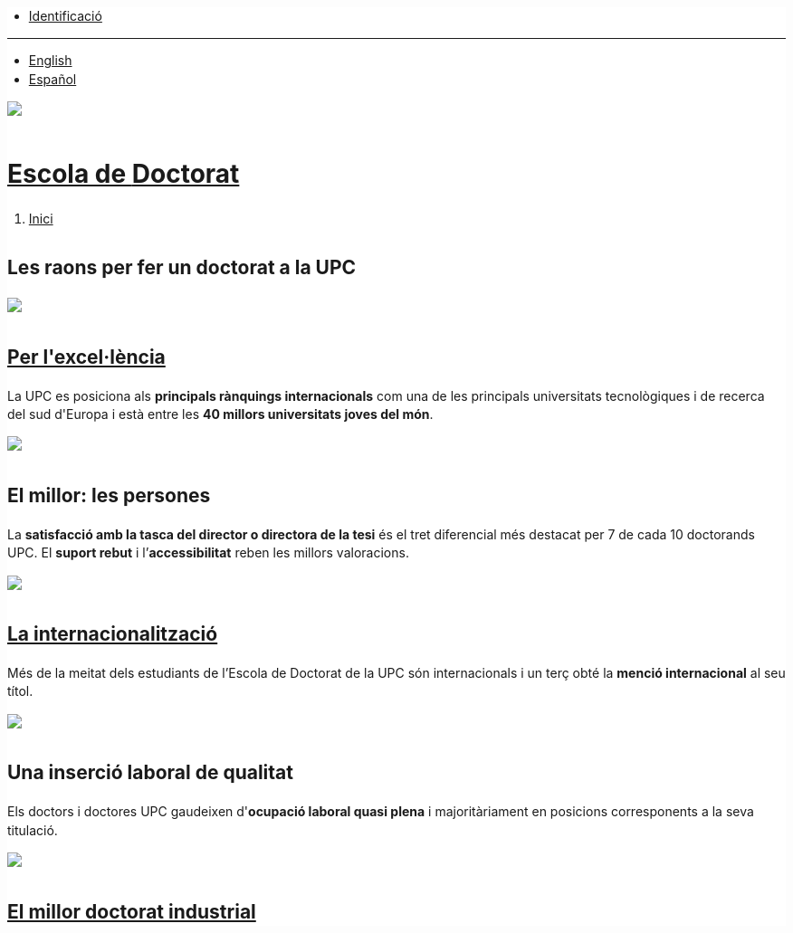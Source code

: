   * [ Identificació ](https://doctorat.upc.edu/ca/login "Identificació")
  * * * *

  * [ English ](https://doctorat.upc.edu/@@multilingual-selector/29d91755075843fd8b90264959edda9c/en?set_language=en)
  * [ Español ](https://doctorat.upc.edu/@@multilingual-selector/29d91755075843fd8b90264959edda9c/es?set_language=es)

![](https://doctorat.upc.edu/@@gw-hero)

#  [ Escola de **Doctorat** ](https://doctorat.upc.edu/ca)

  1. [Inici](https://doctorat.upc.edu/ca)

## **Les raons per fer un doctorat a la UPC**

[![](resolveuid/29261a4f50404b57b1e76796efe8f67c-en)](https://youtu.be/go8vbgKKxOQ)

## [**Per l'excel·lència**](https://youtu.be/go8vbgKKxOQ)

La UPC es posiciona als **principals rànquings internacionals** com una de les
principals universitats tecnològiques i de recerca del sud d'Europa i està
entre les **40 millors universitats joves del món**.

![](resolveuid/1d7a2508d67d4037835facbcc747d575-ca)

## **El millor: les persones**

La **satisfacció amb la tasca del director o directora de la tesi** és el tret
diferencial més destacat per 7 de cada 10 doctorands UPC. El **suport rebut**
i l’**accessibilitat** reben les millors valoracions.

[ ![](resolveuid/f84e5a9f27094e47aa952f04475b2fbd-ca)
](https://www.upc.edu/sri/ca)

## **[La internacionalització](https://www.upc.edu/sri/ca)**

Més de la meitat dels estudiants de l’Escola de Doctorat de la UPC són
internacionals i un terç obté la **menció internacional** al seu títol.

![](resolveuid/ee803b8655c44dec8b931fcc44e51e71-ca)

## **Una inserció laboral de qualitat**

Els doctors i doctores UPC gaudeixen d'**ocupació laboral quasi plena** i
majoritàriament en posicions corresponents a la seva titulació.

[ ![](resolveuid/d8e61c4313204c12b89a86a6d562013e-ca)](../doctorat-industrial)

## **[El millor doctorat industrial](../doctorat-industrial)**
